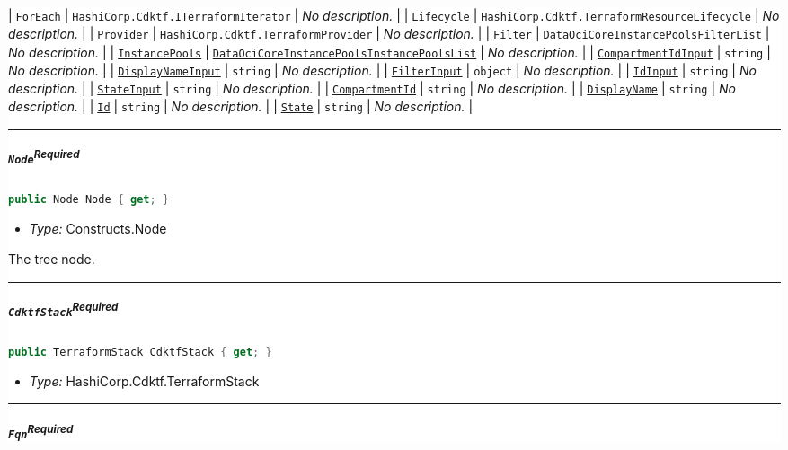 | <code><a href="#rhizo-co-terraform-provider-oci.dataOciCoreInstancePools.DataOciCoreInstancePools.property.forEach">ForEach</a></code> | <code>HashiCorp.Cdktf.ITerraformIterator</code> | *No description.* |
| <code><a href="#rhizo-co-terraform-provider-oci.dataOciCoreInstancePools.DataOciCoreInstancePools.property.lifecycle">Lifecycle</a></code> | <code>HashiCorp.Cdktf.TerraformResourceLifecycle</code> | *No description.* |
| <code><a href="#rhizo-co-terraform-provider-oci.dataOciCoreInstancePools.DataOciCoreInstancePools.property.provider">Provider</a></code> | <code>HashiCorp.Cdktf.TerraformProvider</code> | *No description.* |
| <code><a href="#rhizo-co-terraform-provider-oci.dataOciCoreInstancePools.DataOciCoreInstancePools.property.filter">Filter</a></code> | <code><a href="#rhizo-co-terraform-provider-oci.dataOciCoreInstancePools.DataOciCoreInstancePoolsFilterList">DataOciCoreInstancePoolsFilterList</a></code> | *No description.* |
| <code><a href="#rhizo-co-terraform-provider-oci.dataOciCoreInstancePools.DataOciCoreInstancePools.property.instancePools">InstancePools</a></code> | <code><a href="#rhizo-co-terraform-provider-oci.dataOciCoreInstancePools.DataOciCoreInstancePoolsInstancePoolsList">DataOciCoreInstancePoolsInstancePoolsList</a></code> | *No description.* |
| <code><a href="#rhizo-co-terraform-provider-oci.dataOciCoreInstancePools.DataOciCoreInstancePools.property.compartmentIdInput">CompartmentIdInput</a></code> | <code>string</code> | *No description.* |
| <code><a href="#rhizo-co-terraform-provider-oci.dataOciCoreInstancePools.DataOciCoreInstancePools.property.displayNameInput">DisplayNameInput</a></code> | <code>string</code> | *No description.* |
| <code><a href="#rhizo-co-terraform-provider-oci.dataOciCoreInstancePools.DataOciCoreInstancePools.property.filterInput">FilterInput</a></code> | <code>object</code> | *No description.* |
| <code><a href="#rhizo-co-terraform-provider-oci.dataOciCoreInstancePools.DataOciCoreInstancePools.property.idInput">IdInput</a></code> | <code>string</code> | *No description.* |
| <code><a href="#rhizo-co-terraform-provider-oci.dataOciCoreInstancePools.DataOciCoreInstancePools.property.stateInput">StateInput</a></code> | <code>string</code> | *No description.* |
| <code><a href="#rhizo-co-terraform-provider-oci.dataOciCoreInstancePools.DataOciCoreInstancePools.property.compartmentId">CompartmentId</a></code> | <code>string</code> | *No description.* |
| <code><a href="#rhizo-co-terraform-provider-oci.dataOciCoreInstancePools.DataOciCoreInstancePools.property.displayName">DisplayName</a></code> | <code>string</code> | *No description.* |
| <code><a href="#rhizo-co-terraform-provider-oci.dataOciCoreInstancePools.DataOciCoreInstancePools.property.id">Id</a></code> | <code>string</code> | *No description.* |
| <code><a href="#rhizo-co-terraform-provider-oci.dataOciCoreInstancePools.DataOciCoreInstancePools.property.state">State</a></code> | <code>string</code> | *No description.* |

---

##### `Node`<sup>Required</sup> <a name="Node" id="rhizo-co-terraform-provider-oci.dataOciCoreInstancePools.DataOciCoreInstancePools.property.node"></a>

```csharp
public Node Node { get; }
```

- *Type:* Constructs.Node

The tree node.

---

##### `CdktfStack`<sup>Required</sup> <a name="CdktfStack" id="rhizo-co-terraform-provider-oci.dataOciCoreInstancePools.DataOciCoreInstancePools.property.cdktfStack"></a>

```csharp
public TerraformStack CdktfStack { get; }
```

- *Type:* HashiCorp.Cdktf.TerraformStack

---

##### `Fqn`<sup>Required</sup> <a name="Fqn" id="rhizo-co-terraform-provider-oci.dataOciCoreInstancePools.DataOciCoreInstancePools.property.fqn"></a>
